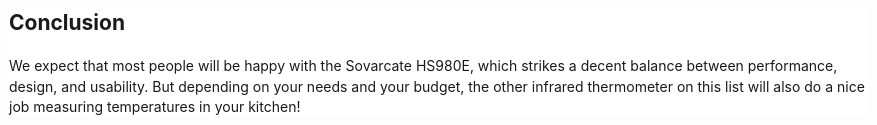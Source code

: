 Conclusion
----------

We expect that most people will be happy with the Sovarcate HS980E, which strikes a decent balance between performance, design, and usability. But depending on your needs and your budget, the other infrared thermometer on this list will also do a nice job measuring temperatures in your kitchen!